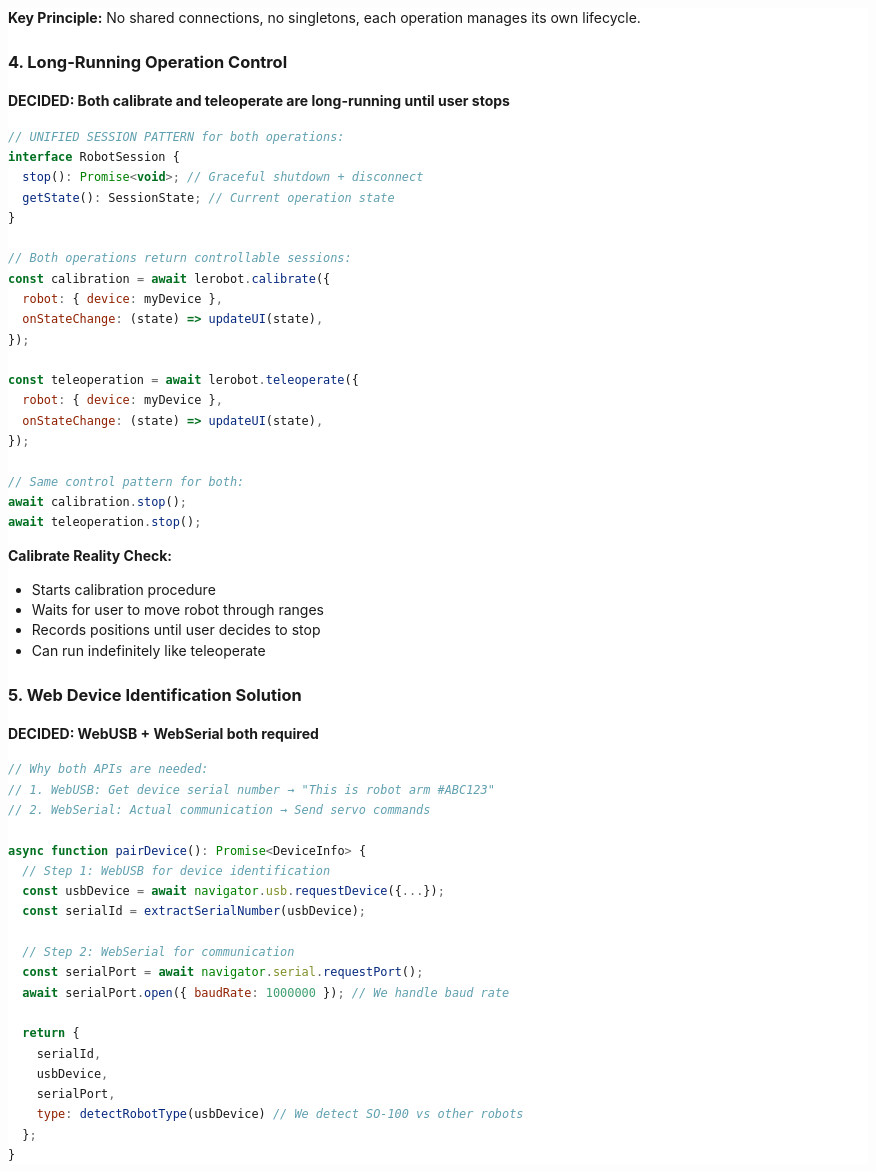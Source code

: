 **Key Principle:** No shared connections, no singletons, each operation manages its own lifecycle.

### 4. Long-Running Operation Control

**DECIDED: Both calibrate and teleoperate are long-running until user stops**

```javascript
// UNIFIED SESSION PATTERN for both operations:
interface RobotSession {
  stop(): Promise<void>; // Graceful shutdown + disconnect
  getState(): SessionState; // Current operation state
}

// Both operations return controllable sessions:
const calibration = await lerobot.calibrate({
  robot: { device: myDevice },
  onStateChange: (state) => updateUI(state),
});

const teleoperation = await lerobot.teleoperate({
  robot: { device: myDevice },
  onStateChange: (state) => updateUI(state),
});

// Same control pattern for both:
await calibration.stop();
await teleoperation.stop();
```

**Calibrate Reality Check:**

- Starts calibration procedure
- Waits for user to move robot through ranges
- Records positions until user decides to stop
- Can run indefinitely like teleoperate

### 5. Web Device Identification Solution

**DECIDED: WebUSB + WebSerial both required**

```javascript
// Why both APIs are needed:
// 1. WebUSB: Get device serial number → "This is robot arm #ABC123"
// 2. WebSerial: Actual communication → Send servo commands

async function pairDevice(): Promise<DeviceInfo> {
  // Step 1: WebUSB for device identification
  const usbDevice = await navigator.usb.requestDevice({...});
  const serialId = extractSerialNumber(usbDevice);

  // Step 2: WebSerial for communication
  const serialPort = await navigator.serial.requestPort();
  await serialPort.open({ baudRate: 1000000 }); // We handle baud rate

  return {
    serialId,
    usbDevice,
    serialPort,
    type: detectRobotType(usbDevice) // We detect SO-100 vs other robots
  };
}
```
